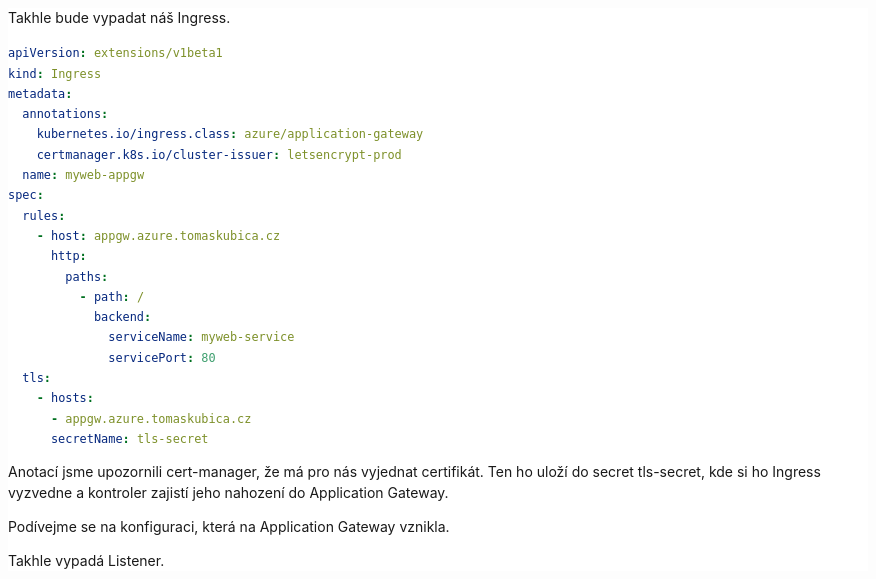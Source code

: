 Takhle bude vypadat náš Ingress.

```yaml
apiVersion: extensions/v1beta1
kind: Ingress
metadata:
  annotations:
    kubernetes.io/ingress.class: azure/application-gateway
    certmanager.k8s.io/cluster-issuer: letsencrypt-prod
  name: myweb-appgw
spec:
  rules:
    - host: appgw.azure.tomaskubica.cz
      http:
        paths:
          - path: /
            backend:
              serviceName: myweb-service
              servicePort: 80
  tls:
    - hosts:
      - appgw.azure.tomaskubica.cz
      secretName: tls-secret
```

Anotací jsme upozornili cert-manager, že má pro nás vyjednat certifikát. Ten ho uloží do secret tls-secret, kde si ho Ingress vyzvedne a kontroler zajistí jeho nahození do Application Gateway.

Podívejme se na konfiguraci, která na Application Gateway vznikla.

Takhle vypadá Listener.
